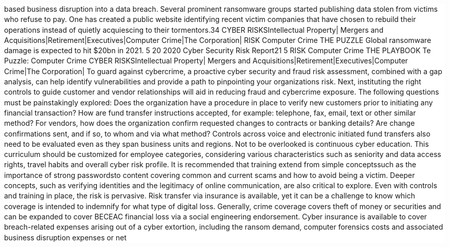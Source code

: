 based business disruption into a data breach. Several 
prominent ransomware groups started publishing 
data stolen from victims who refuse to pay. One has 
created a public website identifying recent victim 
companies that have chosen to rebuild their operations 
instead of quietly acquiescing to their tormentors.34
CYBER RISKSIntellectual Property\| Mergers and Acquisitions\|Retirement\|Executives\|Computer Crime\|The Corporation\| 
RISK
Computer Crime
THE PUZZLE
Global ransomware
damage is expected to
hit $20bn in 2021\.
5
20 
2020 Cyber Security Risk Report21
5
RISK
Computer Crime
THE PLAYBOOK
Te Puzzle: Computer Crime
CYBER RISKSIntellectual Property\| Mergers and Acquisitions\|Retirement\|Executives\|Computer Crime\|The Corporation\| 
To guard against cybercrime, 
a proactive cyber security and 
fraud risk assessment, combined 
with a gap analysis, can help 
identify vulnerabilities and 
provide a path to pinpointing 
your organizations risk. 
Next, instituting the right controls to guide customer 
and vendor relationships will aid in reducing fraud and 
cybercrime exposure. The following questions must 
be painstakingly explored: Does the organization have 
a procedure in place to verify new customers prior to 
initiating any financial transaction? How are fund transfer 
instructions accepted, for example: telephone, fax, email, 
text or other similar method? For vendors, how does the 
organization confirm requested changes to contracts or 
banking details? Are change confirmations sent, and if 
so, to whom and via what method? Controls across voice 
and electronic initiated fund transfers also need to be 
evaluated even as they span business units and regions. 
Not to be overlooked is continuous cyber education. 
This curriculum should be customized for employee 
categories, considering various characteristics such 
as seniority and data access rights, travel habits and 
overall cyber risk profile. It is recommended that training 
extend from simple conceptssuch as the importance 
of strong passwordsto content covering common and 
current scams and how to avoid being a victim. Deeper 
concepts, such as verifying identities and the legitimacy 
of online communication, are also critical to explore.
Even with controls and training in place, the risk is 
pervasive. Risk transfer via insurance is available, yet it 
can be a challenge to know which coverage is intended 
to indemnify for what type of digital loss. Generally, crime 
coverage covers theft of money or securities and can 
be expanded to cover BECEAC financial loss via a social 
engineering endorsement. Cyber insurance is available 
to cover breach\-related expenses arising out of a cyber 
extortion, including the ransom demand, computer forensics 
costs and associated business disruption expenses or net 